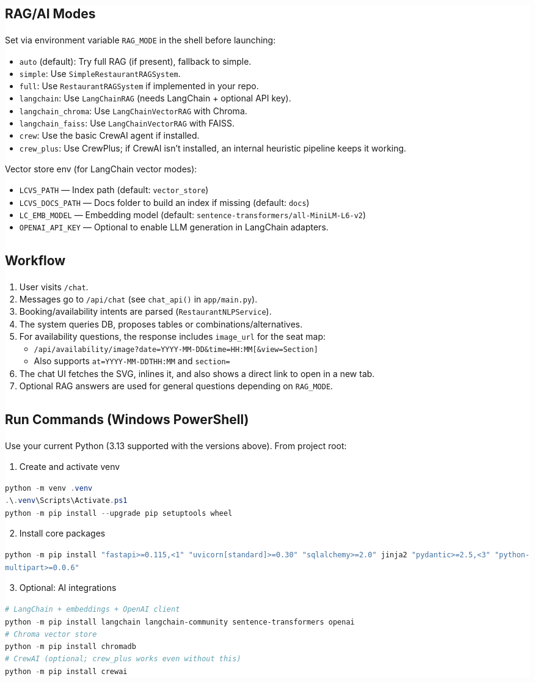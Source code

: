 ## RAG/AI Modes
Set via environment variable `RAG_MODE` in the shell before launching:
- `auto` (default): Try full RAG (if present), fallback to simple.
- `simple`: Use `SimpleRestaurantRAGSystem`.
- `full`: Use `RestaurantRAGSystem` if implemented in your repo.
- `langchain`: Use `LangChainRAG` (needs LangChain + optional API key).
- `langchain_chroma`: Use `LangChainVectorRAG` with Chroma.
- `langchain_faiss`: Use `LangChainVectorRAG` with FAISS.
- `crew`: Use the basic CrewAI agent if installed.
- `crew_plus`: Use CrewPlus; if CrewAI isn’t installed, an internal heuristic pipeline keeps it working.

Vector store env (for LangChain vector modes):
- `LCVS_PATH` — Index path (default: `vector_store`)
- `LCVS_DOCS_PATH` — Docs folder to build an index if missing (default: `docs`)
- `LC_EMB_MODEL` — Embedding model (default: `sentence-transformers/all-MiniLM-L6-v2`)
- `OPENAI_API_KEY` — Optional to enable LLM generation in LangChain adapters.

## Workflow
1. User visits `/chat`.
2. Messages go to `/api/chat` (see `chat_api()` in `app/main.py`).
3. Booking/availability intents are parsed (`RestaurantNLPService`).
4. The system queries DB, proposes tables or combinations/alternatives.
5. For availability questions, the response includes `image_url` for the seat map:
   - `/api/availability/image?date=YYYY-MM-DD&time=HH:MM[&view=Section]`
   - Also supports `at=YYYY-MM-DDTHH:MM` and `section=`
6. The chat UI fetches the SVG, inlines it, and also shows a direct link to open in a new tab.
7. Optional RAG answers are used for general questions depending on `RAG_MODE`.

## Run Commands (Windows PowerShell)
Use your current Python (3.13 supported with the versions above). From project root:

1) Create and activate venv
```powershell
python -m venv .venv
.\.venv\Scripts\Activate.ps1
python -m pip install --upgrade pip setuptools wheel
```

2) Install core packages
```powershell
python -m pip install "fastapi>=0.115,<1" "uvicorn[standard]>=0.30" "sqlalchemy>=2.0" jinja2 "pydantic>=2.5,<3" "python-multipart>=0.0.6"
```

3) Optional: AI integrations
```powershell
# LangChain + embeddings + OpenAI client
python -m pip install langchain langchain-community sentence-transformers openai
# Chroma vector store
python -m pip install chromadb
# CrewAI (optional; crew_plus works even without this)
python -m pip install crewai
```
